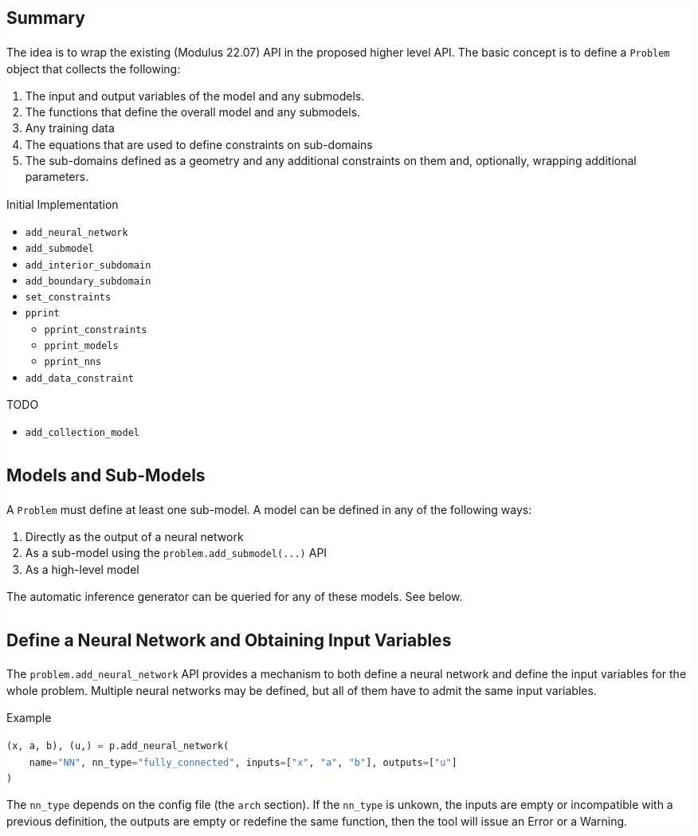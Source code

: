## Summary

The idea is to wrap the existing (Modulus 22.07) API in the proposed higher level API. The basic concept is to define a `Problem` object that collects the following:

1. The input and output variables of the model and any submodels.
1. The functions that define the overall model and any submodels.
1. Any training data
1. The equations that are used to define constraints on sub-domains
1. The sub-domains defined as a geometry and any additional constraints on them and, optionally, wrapping additional parameters.


Initial Implementation
- `add_neural_network`
- `add_submodel`
- `add_interior_subdomain`
- `add_boundary_subdomain`
- `set_constraints`
- `pprint`
    - `pprint_constraints`
    - `pprint_models`
    - `pprint_nns`
- `add_data_constraint`

TODO
- `add_collection_model`

## Models and Sub-Models

A `Problem` must define at least one sub-model. A model can be defined in any of the following ways:
1. Directly as the output of a neural network
1. As a sub-model using the `problem.add_submodel(...)` API
1. As a high-level model

The automatic inference generator can be queried for any of these models. See below.

## Define a Neural Network and Obtaining Input Variables

The `problem.add_neural_network` API provides a mechanism to both define a neural network and define the input variables for the whole problem. Multiple neural networks may be defined, but all of them have to admit the same input variables.

Example
```python
(x, a, b), (u,) = p.add_neural_network(
    name="NN", nn_type="fully_connected", inputs=["x", "a", "b"], outputs=["u"]
)
```
The `nn_type` depends on the config file (the `arch` section). If the `nn_type` is unkown, the inputs are empty or incompatible with a previous definition, the outputs are empty or redefine the same function, then the tool will issue an Error or a Warning.
